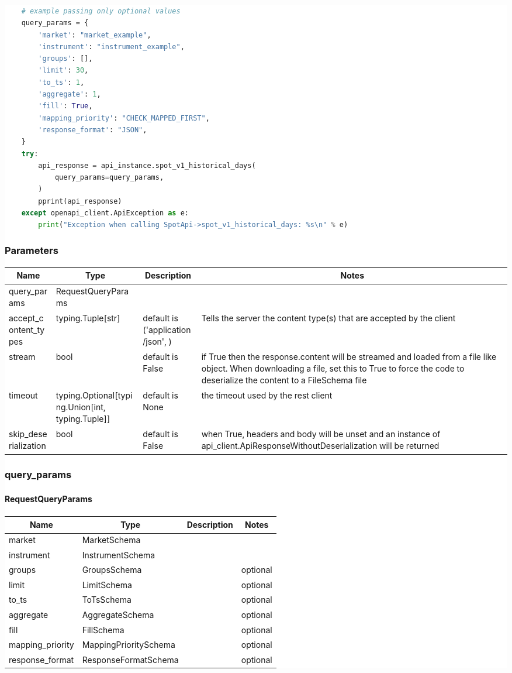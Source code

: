 ```python
    # example passing only optional values
    query_params = {
        'market': "market_example",
        'instrument': "instrument_example",
        'groups': [],
        'limit': 30,
        'to_ts': 1,
        'aggregate': 1,
        'fill': True,
        'mapping_priority': "CHECK_MAPPED_FIRST",
        'response_format': "JSON",
    }
    try:
        api_response = api_instance.spot_v1_historical_days(
            query_params=query_params,
        )
        pprint(api_response)
    except openapi_client.ApiException as e:
        print("Exception when calling SpotApi->spot_v1_historical_days: %s\n" % e)
```
### Parameters

Name | Type | Description  | Notes
------------- | ------------- | ------------- | -------------
query_params | RequestQueryParams | |
accept_content_types | typing.Tuple[str] | default is ('application/json', ) | Tells the server the content type(s) that are accepted by the client
stream | bool | default is False | if True then the response.content will be streamed and loaded from a file like object. When downloading a file, set this to True to force the code to deserialize the content to a FileSchema file
timeout | typing.Optional[typing.Union[int, typing.Tuple]] | default is None | the timeout used by the rest client
skip_deserialization | bool | default is False | when True, headers and body will be unset and an instance of api_client.ApiResponseWithoutDeserialization will be returned

### query_params
#### RequestQueryParams

Name | Type | Description  | Notes
------------- | ------------- | ------------- | -------------
market | MarketSchema | | 
instrument | InstrumentSchema | | 
groups | GroupsSchema | | optional
limit | LimitSchema | | optional
to_ts | ToTsSchema | | optional
aggregate | AggregateSchema | | optional
fill | FillSchema | | optional
mapping_priority | MappingPrioritySchema | | optional
response_format | ResponseFormatSchema | | optional
